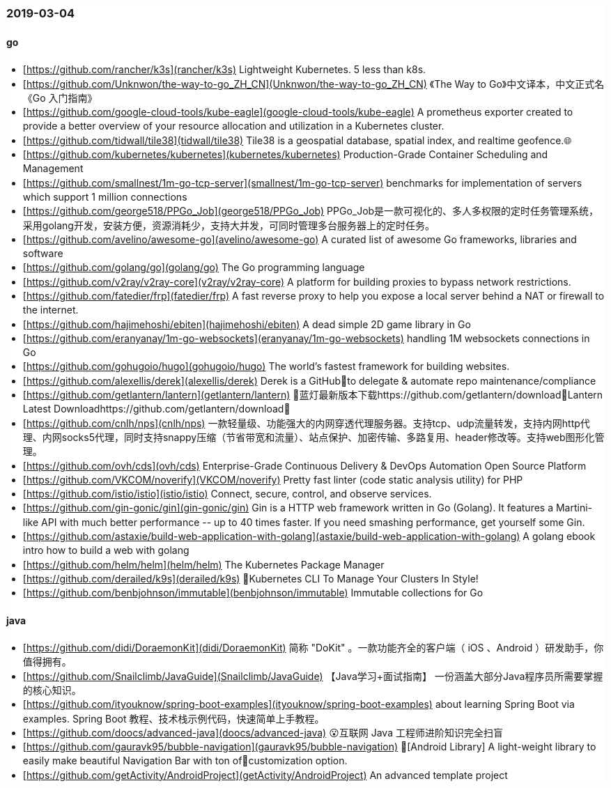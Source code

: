 ### 2019-03-04

#### go
* [https://github.com/rancher/k3s](rancher/k3s) Lightweight Kubernetes. 5 less than k8s.
* [https://github.com/Unknwon/the-way-to-go_ZH_CN](Unknwon/the-way-to-go_ZH_CN) 《The Way to Go》中文译本，中文正式名《Go 入门指南》
* [https://github.com/google-cloud-tools/kube-eagle](google-cloud-tools/kube-eagle) A prometheus exporter created to provide a better overview of your resource allocation and utilization in a Kubernetes cluster.
* [https://github.com/tidwall/tile38](tidwall/tile38) Tile38 is a geospatial database, spatial index, and realtime geofence.🌐
* [https://github.com/kubernetes/kubernetes](kubernetes/kubernetes) Production-Grade Container Scheduling and Management
* [https://github.com/smallnest/1m-go-tcp-server](smallnest/1m-go-tcp-server) benchmarks for implementation of servers which support 1 million connections
* [https://github.com/george518/PPGo_Job](george518/PPGo_Job) PPGo_Job是一款可视化的、多人多权限的定时任务管理系统，采用golang开发，安装方便，资源消耗少，支持大并发，可同时管理多台服务器上的定时任务。
* [https://github.com/avelino/awesome-go](avelino/awesome-go) A curated list of awesome Go frameworks, libraries and software
* [https://github.com/golang/go](golang/go) The Go programming language
* [https://github.com/v2ray/v2ray-core](v2ray/v2ray-core) A platform for building proxies to bypass network restrictions.
* [https://github.com/fatedier/frp](fatedier/frp) A fast reverse proxy to help you expose a local server behind a NAT or firewall to the internet.
* [https://github.com/hajimehoshi/ebiten](hajimehoshi/ebiten) A dead simple 2D game library in Go
* [https://github.com/eranyanay/1m-go-websockets](eranyanay/1m-go-websockets) handling 1M websockets connections in Go
* [https://github.com/gohugoio/hugo](gohugoio/hugo) The world’s fastest framework for building websites.
* [https://github.com/alexellis/derek](alexellis/derek) Derek is a GitHub🤖to delegate &amp; automate repo maintenance/compliance
* [https://github.com/getlantern/lantern](getlantern/lantern) 🔴蓝灯最新版本下载https://github.com/getlantern/download🔴Lantern Latest Downloadhttps://github.com/getlantern/download🔴
* [https://github.com/cnlh/nps](cnlh/nps) 一款轻量级、功能强大的内网穿透代理服务器。支持tcp、udp流量转发，支持内网http代理、内网socks5代理，同时支持snappy压缩（节省带宽和流量）、站点保护、加密传输、多路复用、header修改等。支持web图形化管理。
* [https://github.com/ovh/cds](ovh/cds) Enterprise-Grade Continuous Delivery &amp; DevOps Automation Open Source Platform
* [https://github.com/VKCOM/noverify](VKCOM/noverify) Pretty fast linter (code static analysis utility) for PHP
* [https://github.com/istio/istio](istio/istio) Connect, secure, control, and observe services.
* [https://github.com/gin-gonic/gin](gin-gonic/gin) Gin is a HTTP web framework written in Go (Golang). It features a Martini-like API with much better performance -- up to 40 times faster. If you need smashing performance, get yourself some Gin.
* [https://github.com/astaxie/build-web-application-with-golang](astaxie/build-web-application-with-golang) A golang ebook intro how to build a web with golang
* [https://github.com/helm/helm](helm/helm) The Kubernetes Package Manager
* [https://github.com/derailed/k9s](derailed/k9s) 🐶Kubernetes CLI To Manage Your Clusters In Style!
* [https://github.com/benbjohnson/immutable](benbjohnson/immutable) Immutable collections for Go

#### java
* [https://github.com/didi/DoraemonKit](didi/DoraemonKit) 简称 "DoKit" 。一款功能齐全的客户端（ iOS 、Android ）研发助手，你值得拥有。
* [https://github.com/Snailclimb/JavaGuide](Snailclimb/JavaGuide) 【Java学习+面试指南】 一份涵盖大部分Java程序员所需要掌握的核心知识。
* [https://github.com/ityouknow/spring-boot-examples](ityouknow/spring-boot-examples) about learning Spring Boot via examples. Spring Boot 教程、技术栈示例代码，快速简单上手教程。
* [https://github.com/doocs/advanced-java](doocs/advanced-java) 😮互联网 Java 工程师进阶知识完全扫盲
* [https://github.com/gauravk95/bubble-navigation](gauravk95/bubble-navigation) 🎉[Android Library] A light-weight library to easily make beautiful Navigation Bar with ton of🎨customization option.
* [https://github.com/getActivity/AndroidProject](getActivity/AndroidProject) An advanced template project
